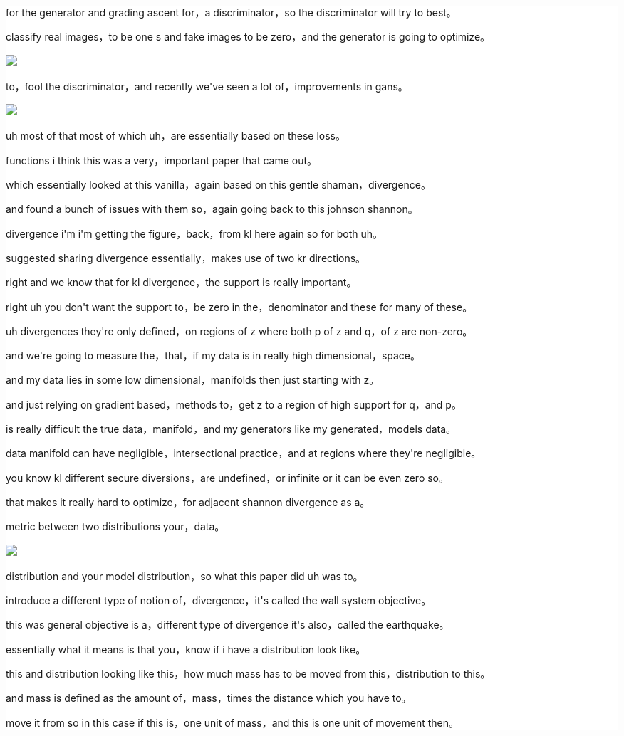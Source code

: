 for the generator and grading ascent for，a discriminator，so the discriminator will try to best。

classify real images，to be one s and fake images to be zero，and the generator is going to optimize。



![](img/d5e5f010bbf85f2dbcc1cafefb74f76c_219.png)

to，fool the discriminator，and recently we've seen a lot of，improvements in gans。



![](img/d5e5f010bbf85f2dbcc1cafefb74f76c_221.png)

uh most of that most of which uh，are essentially based on these loss。

functions i think this was a very，important paper that came out。

which essentially looked at this vanilla，again based on this gentle shaman，divergence。

and found a bunch of issues with them so，again going back to this johnson shannon。

divergence i'm i'm getting the figure，back，from kl here again so for both uh。

suggested sharing divergence essentially，makes use of two kr directions。

right and we know that for kl divergence，the support is really important。

right uh you don't want the support to，be zero in the，denominator and these for many of these。

uh divergences they're only defined，on regions of z where both p of z and q，of z are non-zero。

and we're going to measure the，that，if my data is in really high dimensional，space。

and my data lies in some low dimensional，manifolds then just starting with z。

and just relying on gradient based，methods to，get z to a region of high support for q，and p。

is really difficult the true data，manifold，and my generators like my generated，models data。

data manifold can have negligible，intersectional practice，and at regions where they're negligible。

you know kl different secure diversions，are undefined，or infinite or it can be even zero so。

that makes it really hard to optimize，for adjacent shannon divergence as a。

metric between two distributions your，data。

![](img/d5e5f010bbf85f2dbcc1cafefb74f76c_223.png)

distribution and your model distribution，so what this paper did uh was to。

introduce a different type of notion of，divergence，it's called the wall system objective。

this was general objective is a，different type of divergence it's also，called the earthquake。

essentially what it means is that you，know if i have a distribution look like。

this and distribution looking like this，how much mass has to be moved from this，distribution to this。

and mass is defined as the amount of，mass，times the distance which you have to。

move it from so in this case if this is，one unit of mass，and this is one unit of movement then。
